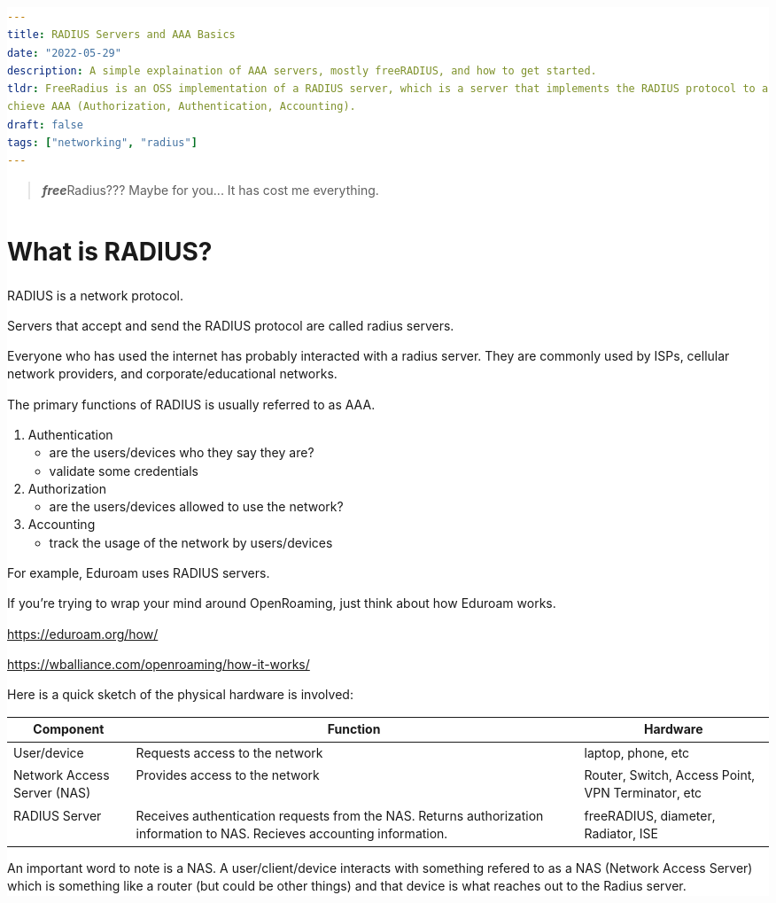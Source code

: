 ```yaml
---
title: RADIUS Servers and AAA Basics
date: "2022-05-29"
description: A simple explaination of AAA servers, mostly freeRADIUS, and how to get started.
tldr: FreeRadius is an OSS implementation of a RADIUS server, which is a server that implements the RADIUS protocol to achieve AAA (Authorization, Authentication, Accounting).
draft: false
tags: ["networking", "radius"]
---
```


> ***free***Radius??? Maybe for you... It has cost me everything.


# What is RADIUS?

RADIUS is a network protocol.

Servers that accept and send the RADIUS protocol are called radius servers.

Everyone who has used the internet has probably interacted with a radius server. They are commonly used by ISPs, cellular network providers, and corporate/educational networks.

The primary functions of RADIUS is usually referred to as AAA.

1. Authentication
    - are the users/devices who they say they are?
    - validate some credentials
2. Authorization
    - are the users/devices allowed to use the network?
3. Accounting
    - track the usage of the network by users/devices
    
For example, Eduroam uses RADIUS servers.

If you’re trying to wrap your mind around OpenRoaming, just think about how Eduroam works.

https://eduroam.org/how/

https://wballiance.com/openroaming/how-it-works/

Here is a quick sketch of the physical hardware is involved:

| Component | Function | Hardware |
| --- | --- | --- | 
| User/device | Requests access to the network | laptop, phone, etc |
| Network Access Server (NAS) | Provides access to the network | Router, Switch, Access Point, VPN Terminator, etc |
| RADIUS Server | Receives authentication requests from the NAS. Returns authorization information to NAS. Recieves accounting information. | freeRADIUS, diameter, Radiator, ISE |

An important word to note is a NAS. A user/client/device interacts with something refered to as a NAS (Network Access Server) which is something like a router (but could be other things) and that device is what reaches out to the Radius server.
